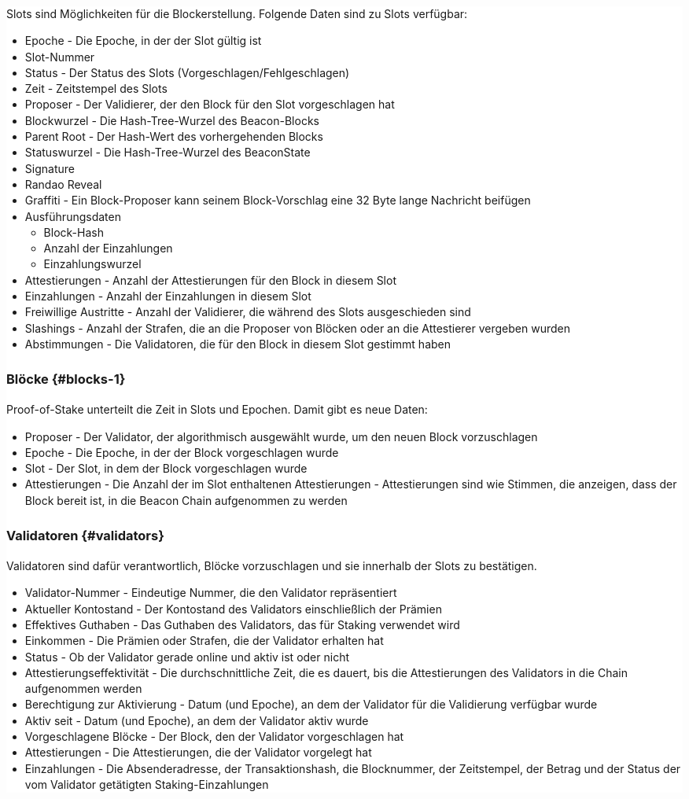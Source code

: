 Slots sind Möglichkeiten für die Blockerstellung. Folgende Daten sind zu Slots verfügbar:

- Epoche - Die Epoche, in der der Slot gültig ist
- Slot-Nummer
- Status - Der Status des Slots (Vorgeschlagen/Fehlgeschlagen)
- Zeit - Zeitstempel des Slots
- Proposer - Der Validierer, der den Block für den Slot vorgeschlagen hat
- Blockwurzel - Die Hash-Tree-Wurzel des Beacon-Blocks
- Parent Root - Der Hash-Wert des vorhergehenden Blocks
- Statuswurzel - Die Hash-Tree-Wurzel des BeaconState
- Signature
- Randao Reveal
- Graffiti - Ein Block-Proposer kann seinem Block-Vorschlag eine 32 Byte lange Nachricht beifügen
- Ausführungsdaten
  - Block-Hash
  - Anzahl der Einzahlungen
  - Einzahlungswurzel
- Attestierungen - Anzahl der Attestierungen für den Block in diesem Slot
- Einzahlungen - Anzahl der Einzahlungen in diesem Slot
- Freiwillige Austritte - Anzahl der Validierer, die während des Slots ausgeschieden sind
- Slashings - Anzahl der Strafen, die an die Proposer von Blöcken oder an die Attestierer vergeben wurden
- Abstimmungen - Die Validatoren, die für den Block in diesem Slot gestimmt haben

### Blöcke {#blocks-1}

Proof-of-Stake unterteilt die Zeit in Slots und Epochen. Damit gibt es neue Daten:

- Proposer - Der Validator, der algorithmisch ausgewählt wurde, um den neuen Block vorzuschlagen
- Epoche - Die Epoche, in der der Block vorgeschlagen wurde
- Slot - Der Slot, in dem der Block vorgeschlagen wurde
- Attestierungen - Die Anzahl der im Slot enthaltenen Attestierungen - Attestierungen sind wie Stimmen, die anzeigen, dass der Block bereit ist, in die Beacon Chain aufgenommen zu werden

### Validatoren {#validators}

Validatoren sind dafür verantwortlich, Blöcke vorzuschlagen und sie innerhalb der Slots zu bestätigen.

- Validator-Nummer - Eindeutige Nummer, die den Validator repräsentiert
- Aktueller Kontostand - Der Kontostand des Validators einschließlich der Prämien
- Effektives Guthaben - Das Guthaben des Validators, das für Staking verwendet wird
- Einkommen - Die Prämien oder Strafen, die der Validator erhalten hat
- Status - Ob der Validator gerade online und aktiv ist oder nicht
- Attestierungseffektivität - Die durchschnittliche Zeit, die es dauert, bis die Attestierungen des Validators in die Chain aufgenommen werden
- Berechtigung zur Aktivierung - Datum (und Epoche), an dem der Validator für die Validierung verfügbar wurde
- Aktiv seit - Datum (und Epoche), an dem der Validator aktiv wurde
- Vorgeschlagene Blöcke - Der Block, den der Validator vorgeschlagen hat
- Attestierungen - Die Attestierungen, die der Validator vorgelegt hat
- Einzahlungen - Die Absenderadresse, der Transaktionshash, die Blocknummer, der Zeitstempel, der Betrag und der Status der vom Validator getätigten Staking-Einzahlungen

